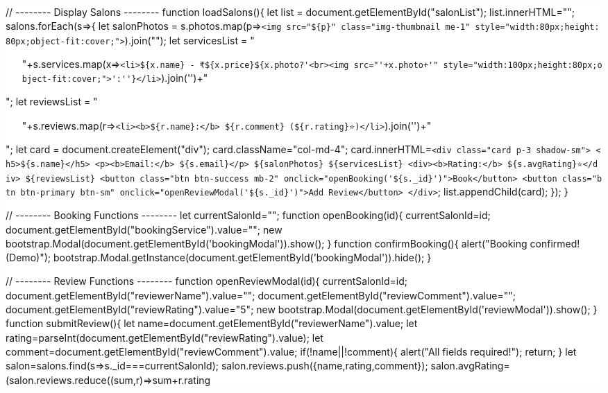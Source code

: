 // -------- Display Salons --------
function loadSalons(){
  let list = document.getElementById("salonList");
  list.innerHTML="";
  salons.forEach(s=>{
    let salonPhotos = s.photos.map(p=>`<img src="${p}" class="img-thumbnail me-1" style="width:80px;height:80px;object-fit:cover;">`).join("");
    let servicesList = "<ul>"+s.services.map(x=>`<li>${x.name} - ₹${x.price}${x.photo?'<br><img src="'+x.photo+'" style="width:100px;height:80px;object-fit:cover;">':''}</li>`).join('')+"</ul>";
    let reviewsList = "<ul>"+s.reviews.map(r=>`<li><b>${r.name}:</b> ${r.comment} (${r.rating}⭐)</li>`).join('')+"</ul>";
    let card = document.createElement("div");
    card.className="col-md-4";
    card.innerHTML=`<div class="card p-3 shadow-sm">
      <h5>${s.name}</h5>
      <p><b>Email:</b> ${s.email}</p>
      ${salonPhotos}
      ${servicesList}
      <div><b>Rating:</b> ${s.avgRating}⭐</div>
      ${reviewsList}
      <button class="btn btn-success mb-2" onclick="openBooking('${s._id}')">Book</button>
      <button class="btn btn-primary btn-sm" onclick="openReviewModal('${s._id}')">Add Review</button>
    </div>`;
    list.appendChild(card);
  });
}

// -------- Booking Functions --------
let currentSalonId="";
function openBooking(id){ currentSalonId=id; document.getElementById("bookingService").value=""; new bootstrap.Modal(document.getElementById('bookingModal')).show(); }
function confirmBooking(){ alert("Booking confirmed! (Demo)"); bootstrap.Modal.getInstance(document.getElementById('bookingModal')).hide(); }

// -------- Review Functions --------
function openReviewModal(id){ currentSalonId=id; document.getElementById("reviewerName").value=""; document.getElementById("reviewComment").value=""; document.getElementById("reviewRating").value="5"; new bootstrap.Modal(document.getElementById('reviewModal')).show(); }
function submitReview(){
  let name=document.getElementById("reviewerName").value;
  let rating=parseInt(document.getElementById("reviewRating").value);
  let comment=document.getElementById("reviewComment").value;
  if(!name||!comment){ alert("All fields required!"); return; }
  let salon=salons.find(s=>s._id===currentSalonId);
  salon.reviews.push({name,rating,comment});
  salon.avgRating=(salon.reviews.reduce((sum,r)=>sum+r.rating

